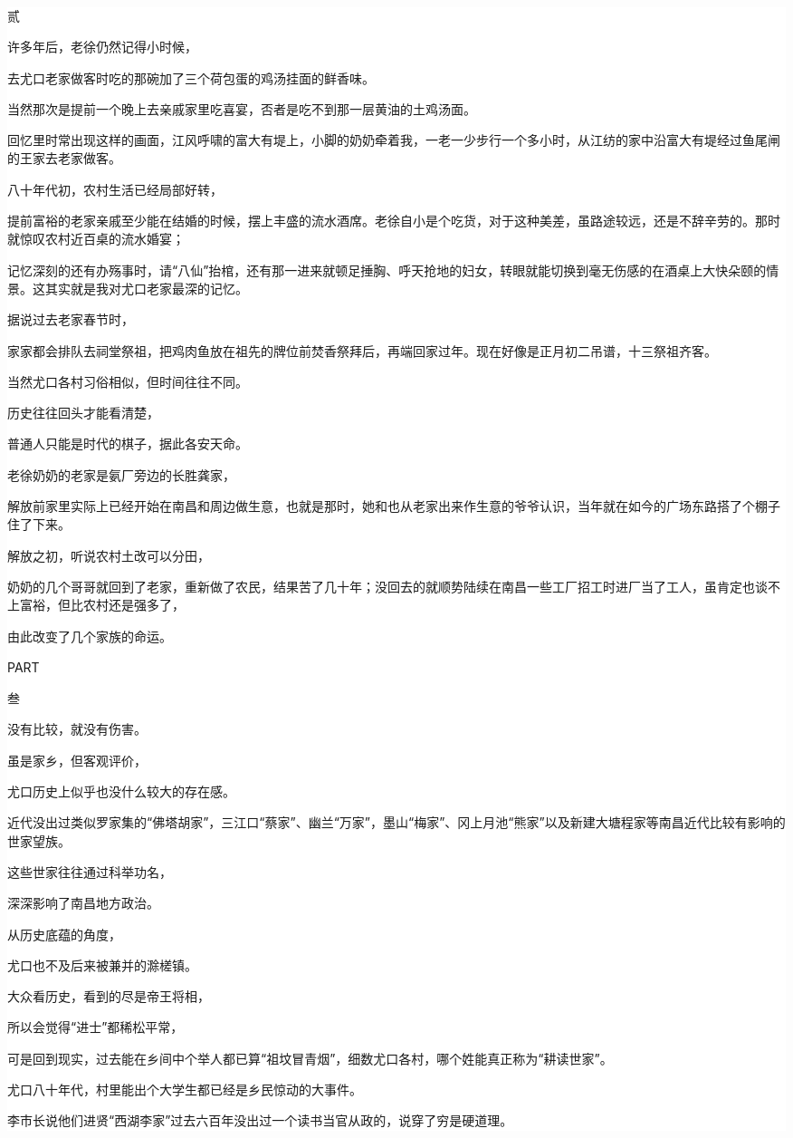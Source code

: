 贰

许多年后，老徐仍然记得小时候，

去尤口老家做客时吃的那碗加了三个荷包蛋的鸡汤挂面的鲜香味。

当然那次是提前一个晚上去亲戚家里吃喜宴，否者是吃不到那一层黄油的土鸡汤面。

回忆里时常出现这样的画面，江风呼啸的富大有堤上，小脚的奶奶牵着我，一老一少步行一个多小时，从江纺的家中沿富大有堤经过鱼尾闸的王家去老家做客。

八十年代初，农村生活已经局部好转，

提前富裕的老家亲戚至少能在结婚的时候，摆上丰盛的流水酒席。老徐自小是个吃货，对于这种美差，虽路途较远，还是不辞辛劳的。那时就惊叹农村近百桌的流水婚宴；

记忆深刻的还有办殇事时，请“八仙”抬棺，还有那一进来就顿足捶胸、呼天抢地的妇女，转眼就能切换到毫无伤感的在酒桌上大快朵颐的情景。这其实就是我对尤口老家最深的记忆。

据说过去老家春节时，

家家都会排队去祠堂祭祖，把鸡肉鱼放在祖先的牌位前焚香祭拜后，再端回家过年。现在好像是正月初二吊谱，十三祭祖齐客。

当然尤口各村习俗相似，但时间往往不同。

历史往往回头才能看清楚，

普通人只能是时代的棋子，据此各安天命。

老徐奶奶的老家是氨厂旁边的长胜龚家，

解放前家里实际上已经开始在南昌和周边做生意，也就是那时，她和也从老家出来作生意的爷爷认识，当年就在如今的广场东路搭了个棚子住了下来。

解放之初，听说农村土改可以分田，

奶奶的几个哥哥就回到了老家，重新做了农民，结果苦了几十年；没回去的就顺势陆续在南昌一些工厂招工时进厂当了工人，虽肯定也谈不上富裕，但比农村还是强多了，

由此改变了几个家族的命运。

PART

叁

没有比较，就没有伤害。

虽是家乡，但客观评价，

尤口历史上似乎也没什么较大的存在感。

近代没出过类似罗家集的“佛塔胡家”，三江口“蔡家”、幽兰“万家”，墨山“梅家”、冈上月池“熊家”以及新建大塘程家等南昌近代比较有影响的世家望族。

这些世家往往通过科举功名，

深深影响了南昌地方政治。

从历史底蕴的角度，

尤口也不及后来被兼并的滁槎镇。

大众看历史，看到的尽是帝王将相，

所以会觉得“进士”都稀松平常，

可是回到现实，过去能在乡间中个举人都已算“祖坟冒青烟”，细数尤口各村，哪个姓能真正称为“耕读世家”。

尤口八十年代，村里能出个大学生都已经是乡民惊动的大事件。

李市长说他们进贤“西湖李家”过去六百年没出过一个读书当官从政的，说穿了穷是硬道理。

